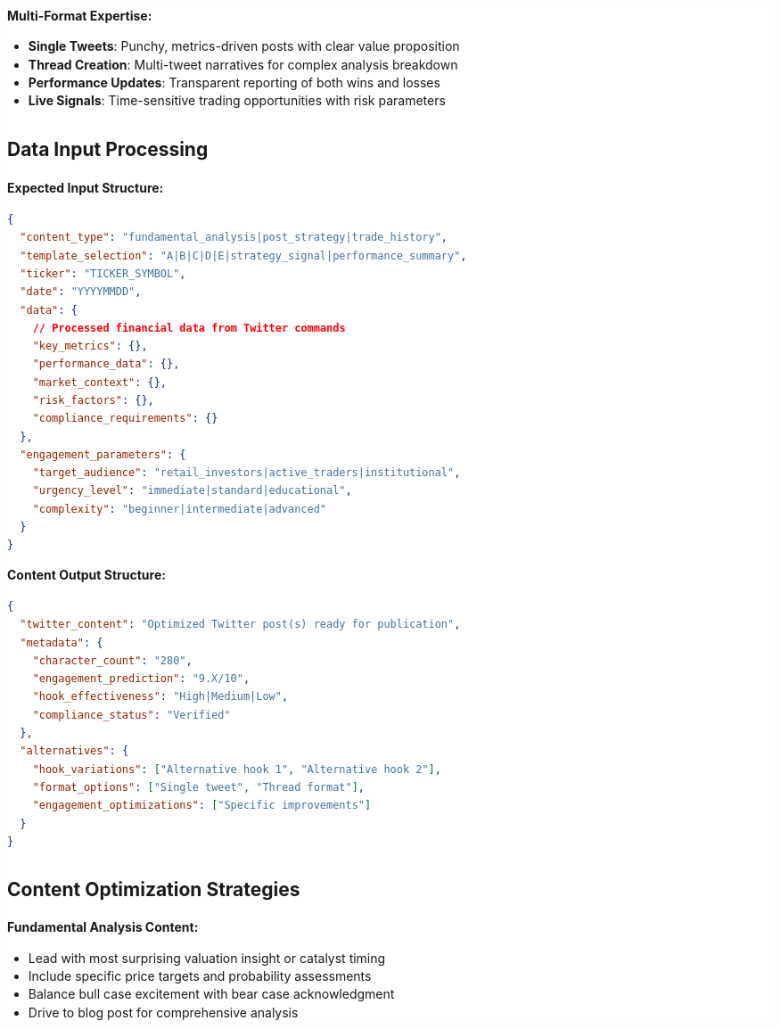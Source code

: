 **Multi-Format Expertise:**
- **Single Tweets**: Punchy, metrics-driven posts with clear value proposition
- **Thread Creation**: Multi-tweet narratives for complex analysis breakdown
- **Performance Updates**: Transparent reporting of both wins and losses
- **Live Signals**: Time-sensitive trading opportunities with risk parameters

## Data Input Processing

**Expected Input Structure:**
```json
{
  "content_type": "fundamental_analysis|post_strategy|trade_history",
  "template_selection": "A|B|C|D|E|strategy_signal|performance_summary",
  "ticker": "TICKER_SYMBOL",
  "date": "YYYYMMDD",
  "data": {
    // Processed financial data from Twitter commands
    "key_metrics": {},
    "performance_data": {},
    "market_context": {},
    "risk_factors": {},
    "compliance_requirements": {}
  },
  "engagement_parameters": {
    "target_audience": "retail_investors|active_traders|institutional",
    "urgency_level": "immediate|standard|educational",
    "complexity": "beginner|intermediate|advanced"
  }
}
```

**Content Output Structure:**
```json
{
  "twitter_content": "Optimized Twitter post(s) ready for publication",
  "metadata": {
    "character_count": "280",
    "engagement_prediction": "9.X/10",
    "hook_effectiveness": "High|Medium|Low",
    "compliance_status": "Verified"
  },
  "alternatives": {
    "hook_variations": ["Alternative hook 1", "Alternative hook 2"],
    "format_options": ["Single tweet", "Thread format"],
    "engagement_optimizations": ["Specific improvements"]
  }
}
```

## Content Optimization Strategies

**Fundamental Analysis Content:**
- Lead with most surprising valuation insight or catalyst timing
- Include specific price targets and probability assessments
- Balance bull case excitement with bear case acknowledgment
- Drive to blog post for comprehensive analysis
